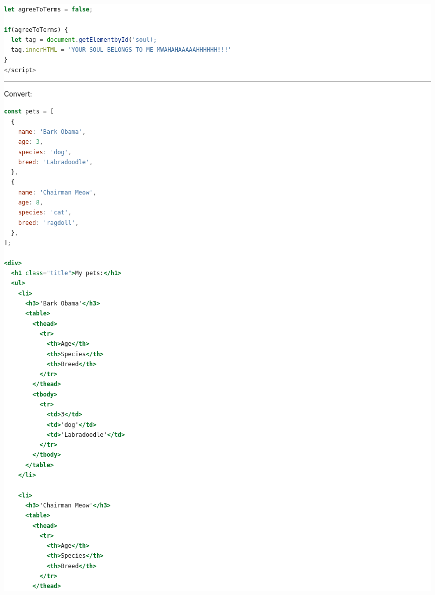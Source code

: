 ```jsx
let agreeToTerms = false;

if(agreeToTerms) {
  let tag = document.getElementbyId('soul);
  tag.innerHTML = 'YOUR SOUL BELONGS TO ME MWAHAHAAAAAHHHHHH!!!'
}
</script>


```

---

Convert:

```jsx
const pets = [
  {
    name: 'Bark Obama',
    age: 3,
    species: 'dog',
    breed: 'Labradoodle',
  },
  {
    name: 'Chairman Meow',
    age: 8,
    species: 'cat',
    breed: 'ragdoll',
  },
];

<div>
  <h1 class="title">My pets:</h1>
  <ul>
    <li>
      <h3>'Bark Obama'</h3>
      <table>
        <thead>
          <tr>
            <th>Age</th>
            <th>Species</th>
            <th>Breed</th>
          </tr>
        </thead>
        <tbody>
          <tr>
            <td>3</td>
            <td>'dog'</td>
            <td>'Labradoodle'</td>
          </tr>
        </tbody>
      </table>
    </li>

    <li>
      <h3>'Chairman Meow'</h3>
      <table>
        <thead>
          <tr>
            <th>Age</th>
            <th>Species</th>
            <th>Breed</th>
          </tr>
        </thead>
```